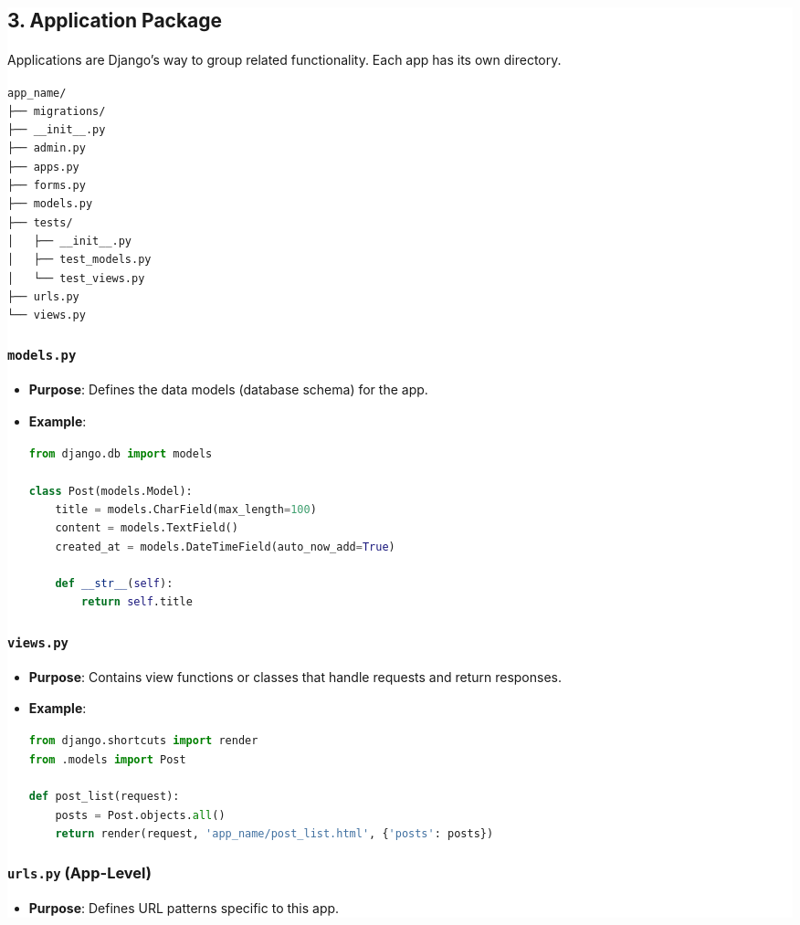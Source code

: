 
## 3. Application Package

Applications are Django’s way to group related functionality. Each app has its own directory.

```bash
app_name/
├── migrations/
├── __init__.py
├── admin.py
├── apps.py
├── forms.py
├── models.py
├── tests/
│   ├── __init__.py
│   ├── test_models.py
│   └── test_views.py
├── urls.py
└── views.py
```

### `models.py`

- **Purpose**: Defines the data models (database schema) for the app.

- **Example**:
	```python
	from django.db import models

	class Post(models.Model):
		title = models.CharField(max_length=100)
		content = models.TextField()
		created_at = models.DateTimeField(auto_now_add=True)

		def __str__(self):
			return self.title
	```

### `views.py`

- **Purpose**: Contains view functions or classes that handle requests and return responses.

- **Example**:
	```python
	from django.shortcuts import render
	from .models import Post

	def post_list(request):
		posts = Post.objects.all()
		return render(request, 'app_name/post_list.html', {'posts': posts})
	```

### `urls.py` (App-Level)

- **Purpose**: Defines URL patterns specific to this app.
